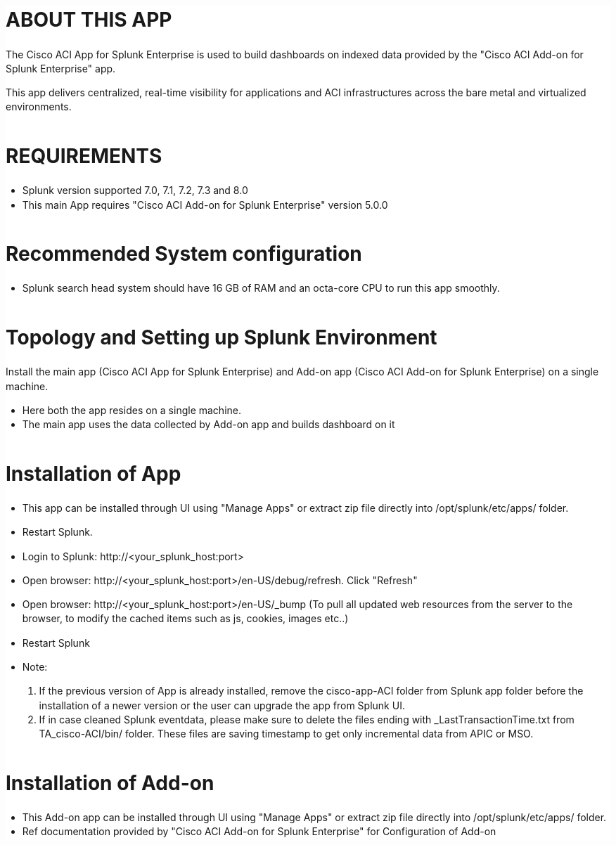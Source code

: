 # ABOUT THIS APP

The Cisco ACI App for Splunk Enterprise is used to build dashboards on indexed data provided by the "Cisco ACI Add-on for Splunk Enterprise" app.

This app delivers centralized, real-time visibility for applications and ACI infrastructures across the bare metal and virtualized environments.

# REQUIREMENTS

* Splunk version supported 7.0, 7.1, 7.2, 7.3 and 8.0
* This main App requires "Cisco ACI Add-on for Splunk Enterprise" version 5.0.0

# Recommended System configuration

* Splunk search head system should have 16 GB of RAM and an octa-core CPU to run this app smoothly.


# Topology and Setting up Splunk Environment
  
  Install the main app (Cisco ACI App for Splunk Enterprise) and Add-on app (Cisco ACI Add-on for Splunk Enterprise) on a single machine.
* Here both the app resides on a single machine.
* The main app uses the data collected by Add-on app and builds dashboard on it

# Installation of App

* This app can be installed through UI using "Manage Apps" or extract zip file directly into /opt/splunk/etc/apps/ folder.
* Restart Splunk.
* Login to Splunk: http://<your_splunk_host:port>
* Open browser: http://<your_splunk_host:port>/en-US/debug/refresh. Click "Refresh"
* Open browser: http://<your_splunk_host:port>/en-US/_bump 
    (To pull all updated web resources from the server to the browser, to modify the cached items such as js, cookies, images etc..)
* Restart Splunk

* Note: 
  1) If the previous version of App is already installed, remove the cisco-app-ACI folder from Splunk app folder before the installation of a newer version or the user can upgrade the app from Splunk UI.
  2) If in case cleaned Splunk eventdata, please make sure to delete the files ending with _LastTransactionTime.txt from TA_cisco-ACI/bin/ folder.
         These files are saving timestamp to get only incremental data from APIC or MSO.

# Installation of Add-on
* This Add-on app can be installed through UI using "Manage Apps" or extract zip file directly into /opt/splunk/etc/apps/ folder.
* Ref documentation provided by "Cisco ACI Add-on for Splunk Enterprise" for Configuration of Add-on
